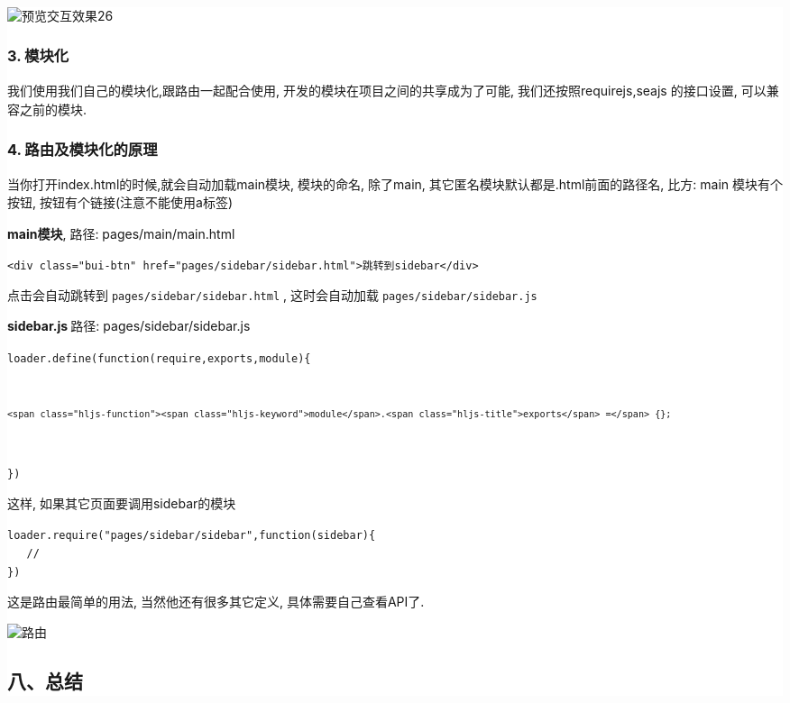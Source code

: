 <p><span class="img-wrap"><img data-src="/img/remote/1460000013000977?w=320&amp;h=568" src="https://static.alili.tech/img/remote/1460000013000977?w=320&amp;h=568" alt="预览交互效果26" title="预览交互效果26" style="cursor: pointer;"></span></p>
<h3 id="articleHeader21">3. 模块化</h3>
<p>我们使用我们自己的模块化,跟路由一起配合使用, 开发的模块在项目之间的共享成为了可能, 我们还按照requirejs,seajs 的接口设置, 可以兼容之前的模块.</p>
<h3 id="articleHeader22">4. 路由及模块化的原理</h3>
<p>当你打开index.html的时候,就会自动加载main模块, 模块的命名, 除了main, 其它匿名模块默认都是.html前面的路径名, 比方: main 模块有个按钮, 按钮有个链接(注意不能使用a标签)</p>
<p><strong>main模块</strong>, 路径: pages/main/main.html</p>
<div class="widget-codetool" style="display:none;">
      <div class="widget-codetool--inner">
      <span class="selectCode code-tool" data-toggle="tooltip" data-placement="top" title="" data-original-title="全选"></span>
      <span type="button" class="copyCode code-tool" data-toggle="tooltip" data-placement="top" data-clipboard-text="<div class=&quot;bui-btn&quot; href=&quot;pages/sidebar/sidebar.html&quot;>跳转到sidebar</div>" title="" data-original-title="复制"></span>
      <span type="button" class="saveToNote code-tool" data-toggle="tooltip" data-placement="top" title="" data-original-title="放进笔记"></span>
      </div>
      </div><pre class="hljs applescript"><code style="word-break: break-word; white-space: initial;">&lt;<span class="hljs-keyword">div</span> <span class="hljs-built_in">class</span>=<span class="hljs-string">"bui-btn"</span> href=<span class="hljs-string">"pages/sidebar/sidebar.html"</span>&gt;跳转到sidebar&lt;/<span class="hljs-keyword">div</span>&gt;</code></pre>
<p>点击会自动跳转到 <code>pages/sidebar/sidebar.html</code> , 这时会自动加载 <code>pages/sidebar/sidebar.js</code> </p>
<p><strong>sidebar.js </strong> 路径: pages/sidebar/sidebar.js</p>
<div class="widget-codetool" style="display:none;">
      <div class="widget-codetool--inner">
      <span class="selectCode code-tool" data-toggle="tooltip" data-placement="top" title="" data-original-title="全选"></span>
      <span type="button" class="copyCode code-tool" data-toggle="tooltip" data-placement="top" data-clipboard-text="loader.define(function(require,exports,module){
    
    module.exports = {};
})" title="" data-original-title="复制"></span>
      <span type="button" class="saveToNote code-tool" data-toggle="tooltip" data-placement="top" title="" data-original-title="放进笔记"></span>
      </div>
      </div><pre class="hljs openscad"><code>loader.define(<span class="hljs-function"><span class="hljs-keyword">function</span><span class="hljs-params">(require,exports,module)</span>{</span>
    
    <span class="hljs-function"><span class="hljs-keyword">module</span>.<span class="hljs-title">exports</span> =</span> {};
})</code></pre>
<p>这样, 如果其它页面要调用sidebar的模块</p>
<div class="widget-codetool" style="display:none;">
      <div class="widget-codetool--inner">
      <span class="selectCode code-tool" data-toggle="tooltip" data-placement="top" title="" data-original-title="全选"></span>
      <span type="button" class="copyCode code-tool" data-toggle="tooltip" data-placement="top" data-clipboard-text="loader.require(&quot;pages/sidebar/sidebar&quot;,function(sidebar){
   //  
})" title="" data-original-title="复制"></span>
      <span type="button" class="saveToNote code-tool" data-toggle="tooltip" data-placement="top" title="" data-original-title="放进笔记"></span>
      </div>
      </div><pre class="hljs php"><code>loader.<span class="hljs-keyword">require</span>(<span class="hljs-string">"pages/sidebar/sidebar"</span>,<span class="hljs-function"><span class="hljs-keyword">function</span><span class="hljs-params">(sidebar)</span></span>{
   <span class="hljs-comment">//  </span>
})</code></pre>
<p>这是路由最简单的用法, 当然他还有很多其它定义, 具体需要自己查看API了.</p>
<p><span class="img-wrap"><img data-src="https://segmentfault.com/img/bV2F6k" src="https://static.alili.techhttps://segmentfault.com/img/bV2F6k" alt="路由" title="路由" style="cursor: pointer;"></span></p>
<h2 id="articleHeader23">八、总结</h2>